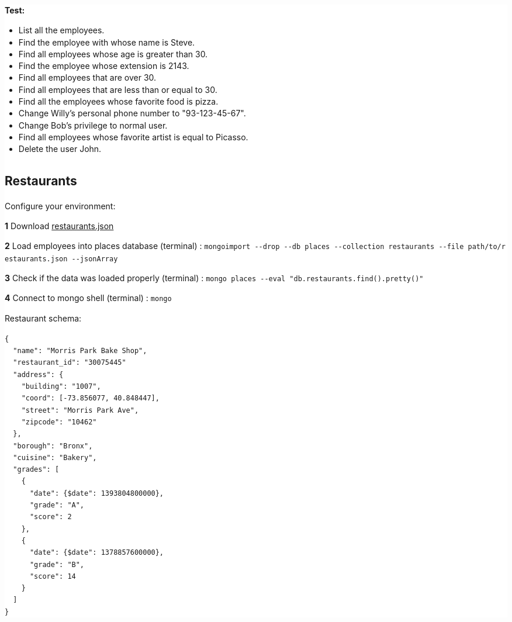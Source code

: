 __Test:__

  * List all the employees.
  * Find the employee with whose name is Steve.
  * Find all employees whose age is greater than 30.
  * Find the employee whose extension is 2143.
  * Find all employees that are over 30.
  * Find all employees that are less than or equal to 30.
  * Find all the employees whose favorite food is pizza.
  * Change Willy’s personal phone number to "93-123-45-67".
  * Change Bob’s privilege to normal user.
  * Find all employees whose favorite artist is equal to Picasso.
  * Delete the user John.

## Restaurants

Configure your environment:

__1__ Download [restaurants.json](https://raw.githubusercontent.com/IronPTSolutions/mongo-examples/master/datasets/restaurants.json)

__2__ Load employees into places database (terminal) : `mongoimport --drop --db places --collection restaurants --file path/to/restaurants.json --jsonArray`

__3__ Check if the data was loaded properly (terminal) : `mongo places --eval "db.restaurants.find().pretty()"`

__4__ Connect to mongo shell (terminal) : `mongo`

Restaurant schema:

```
{
  "name": "Morris Park Bake Shop",
  "restaurant_id": "30075445"
  "address": {
    "building": "1007",
    "coord": [-73.856077, 40.848447],
    "street": "Morris Park Ave",
    "zipcode": "10462"
  },
  "borough": "Bronx",
  "cuisine": "Bakery",
  "grades": [
    { 
      "date": {$date": 1393804800000},
      "grade": "A",
      "score": 2
    },
    { 
      "date": {$date": 1378857600000},
      "grade": "B",
      "score": 14
    }
  ]
}
```
